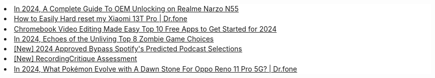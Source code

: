 <li><a href="https://easy-unlock-android.techidaily.com/in-2024-a-complete-guide-to-oem-unlocking-on-realme-narzo-n55-by-drfone-android/"><u>In 2024, A Complete Guide To OEM Unlocking on Realme Narzo N55</u></a></li>
<li><a href="https://techidaily.com/how-to-easily-hard-reset-my-xiaomi-13t-pro-drfone-by-drfone-reset-android-reset-android/"><u>How to Easily Hard reset my Xiaomi 13T Pro | Dr.fone</u></a></li>
<li><a href="https://smart-video-creator.techidaily.com/chromebook-video-editing-made-easy-top-10-free-apps-to-get-started-for-2024/"><u>Chromebook Video Editing Made Easy Top 10 Free Apps to Get Started for 2024</u></a></li>
<li><a href="https://digital-screen-recording.techidaily.com/in-2024-echoes-of-the-unliving-top-8-zombie-game-choices/"><u>In 2024, Echoes of the Unliving  Top 8 Zombie Game Choices</u></a></li>
<li><a href="https://vp-tips.techidaily.com/new-2024-approved-bypass-spotifys-predicted-podcast-selections/"><u>[New] 2024 Approved  Bypass Spotify's Predicted Podcast Selections</u></a></li>
<li><a href="https://screen-video-capture.techidaily.com/new-recordingcritique-assessment/"><u>[New] RecordingCritique Assessment</u></a></li>
<li><a href="https://android-pokemon-go.techidaily.com/in-2024-what-pokemon-evolve-with-a-dawn-stone-for-oppo-reno-11-pro-5g-drfone-by-drfone-virtual-android/"><u>In 2024, What Pokémon Evolve with A Dawn Stone For Oppo Reno 11 Pro 5G? | Dr.fone</u></a></li>
</ul></div>
